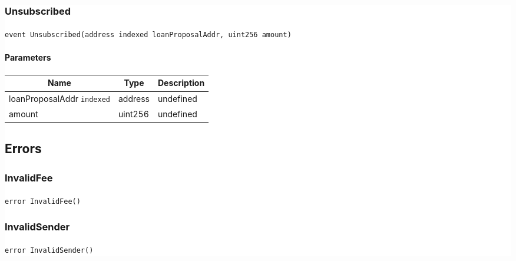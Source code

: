 ### Unsubscribed

```solidity
event Unsubscribed(address indexed loanProposalAddr, uint256 amount)
```





#### Parameters

| Name | Type | Description |
|---|---|---|
| loanProposalAddr `indexed` | address | undefined |
| amount  | uint256 | undefined |



## Errors

### InvalidFee

```solidity
error InvalidFee()
```






### InvalidSender

```solidity
error InvalidSender()
```







